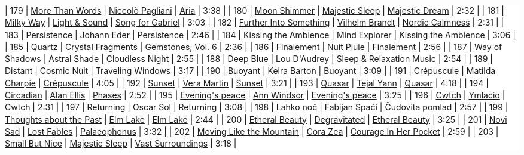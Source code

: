 | 179 | [More Than Words](https://open.spotify.com/track/6p0x4LWAyvfaiGzAnlyvgF) | [Niccolò Pagliani](https://open.spotify.com/artist/59yX2grILnPdqDdLnYhKJE) | [Aria](https://open.spotify.com/album/0fDLayEBsm8M2lF439Fcol) | 3:38 |
| 180 | [Moon Shimmer](https://open.spotify.com/track/7xhxmR9qab96Gou7NsKkPh) | [Majestic Sleep](https://open.spotify.com/artist/0sQArsC8yyQYhH6mk7Myt0) | [Majestic Dream](https://open.spotify.com/album/6BrhzPox0p0uumdK466Vc9) | 2:32 |
| 181 | [Milky Way](https://open.spotify.com/track/2TUKcLgKAJZSPZWfRBynlV) | [Light & Sound](https://open.spotify.com/artist/2PUPgKWq4JNwSVQE41PXrT) | [Song for Gabriel](https://open.spotify.com/album/7CUNSCyEihuSYjAwRyoLYr) | 3:03 |
| 182 | [Further Into Something](https://open.spotify.com/track/21mLKJKteB3RL3t3NUM8Jw) | [Vilhelm Brandt](https://open.spotify.com/artist/4k5hcVGerX1LVQ79iXD52S) | [Nordic Calmness](https://open.spotify.com/album/0fQT7eDWuxAuw7IxcdHsnk) | 2:31 |
| 183 | [Persistence](https://open.spotify.com/track/3ZAlpXJWeKniBrqSMffs0j) | [Johann Eder](https://open.spotify.com/artist/0aCbxLi0ypSIj30oAT4T3o) | [Persistence](https://open.spotify.com/album/6orrmY7UOM4QMlFLnFwobd) | 2:46 |
| 184 | [Kissing the Ambience](https://open.spotify.com/track/3ge3sVwiK7csDa3QKb9Xqm) | [Mind Explorer](https://open.spotify.com/artist/22v0hyVYFwW9gLflr83IF8) | [Kissing the Ambience](https://open.spotify.com/album/5POHqBiKAdGSvvLtIE8AZP) | 3:06 |
| 185 | [Quartz](https://open.spotify.com/track/6fEgQLmEhvE5Y04aldWGyd) | [Crystal Fragments](https://open.spotify.com/artist/3crlQoae3kpZFKLtSCxrnM) | [Gemstones, Vol\. 6](https://open.spotify.com/album/4ca7z1pgOg98DEiailChTn) | 2:36 |
| 186 | [Finalement](https://open.spotify.com/track/0X1yIZPqq7RJv3QtSy2W83) | [Nuit Pluie](https://open.spotify.com/artist/6fPF7rV8SX0fysuJVs7mZb) | [Finalement](https://open.spotify.com/album/7smRBKywYWDRKGrLQx5p4H) | 2:56 |
| 187 | [Way of Shadows](https://open.spotify.com/track/71mN9aVMlm4vBZ6YzKPKeR) | [Astral Shade](https://open.spotify.com/artist/42c3aLrVih68JMreBuRe8m) | [Cloudless Night](https://open.spotify.com/album/2PNoGpXnFx0qIxy5VXJboe) | 2:55 |
| 188 | [Deep Blue](https://open.spotify.com/track/2fwWL41PZuEciP57NfTE5g) | [Lou D'Audrey](https://open.spotify.com/artist/1Af7tZT5ll2gtgG4jO1Kxl) | [Sleep & Relaxation Music](https://open.spotify.com/album/4CeV5y1m1WFUZraBTiTr8H) | 2:54 |
| 189 | [Distant](https://open.spotify.com/track/7czmviSHPd55HKidnHmYYB) | [Cosmic Nuit](https://open.spotify.com/artist/46LH6chzwNfYqkt6AklmZk) | [Traveling Windows](https://open.spotify.com/album/4C9ugRx6etBU29t5694z7m) | 3:17 |
| 190 | [Buoyant](https://open.spotify.com/track/7DEcoyUFy04Zhe89uthswA) | [Keira Barton](https://open.spotify.com/artist/7MDW47TOvs2sC0FyHqSV3Y) | [Buoyant](https://open.spotify.com/album/0oWrIAxKrOq6Cj96ZeRp4S) | 3:09 |
| 191 | [Crépuscule](https://open.spotify.com/track/4FE9jhuatcOZZYoHdBDN8T) | [Matilda Charpie](https://open.spotify.com/artist/5W0bcXKJ4xnO3q0ViObq0N) | [Crépuscule](https://open.spotify.com/album/4XWPYDTAaQvjhDSKWbsHP9) | 4:05 |
| 192 | [Sunset](https://open.spotify.com/track/4gpqUShgtvlOZbtcVLjBM0) | [Vera Martin](https://open.spotify.com/artist/0niimfX9PMavXj1AWDcAjs) | [Sunset](https://open.spotify.com/album/2dPiwfhNgVCS1AHPcNkRsd) | 3:21 |
| 193 | [Quasar](https://open.spotify.com/track/5NM4frO8ccRVxXKW0kZaAk) | [Tejal Yann](https://open.spotify.com/artist/6eGKvCZdc06HkiwZKFlcBY) | [Quasar](https://open.spotify.com/album/3RoE8ap3HZwtp16hHXMEEE) | 4:18 |
| 194 | [Circadian](https://open.spotify.com/track/3bb6awuqz2ZJggqGtvPVYE) | [Alan Ellis](https://open.spotify.com/artist/624bnI8CyQTzYDFICtmHTN) | [Phases](https://open.spotify.com/album/7sJJum4P8SaEmJI6Ud1rpk) | 2:52 |
| 195 | [Evening's peace](https://open.spotify.com/track/2JvLy4Sn0HHPMDY3zAx3nE) | [Ann Windsor](https://open.spotify.com/artist/0v2xcXKJMnxbrBP3d83evx) | [Evening's peace](https://open.spotify.com/album/6ejJZyYDesDEeTmnKbwj41) | 3:25 |
| 196 | [Cwtch](https://open.spotify.com/track/7ljE0RT8coNsbBYAhGOilP) | [Ymlacio](https://open.spotify.com/artist/3Tye8bBNb5g7QNBcpoFQRo) | [Cwtch](https://open.spotify.com/album/3AQOCwhGHVw8pfKTn8ZBNt) | 2:31 |
| 197 | [Returning](https://open.spotify.com/track/0jNDmSQYJjV7bi6cMgpDqB) | [Oscar Sol](https://open.spotify.com/artist/47EU0ZJnqLxIpe8EwyDDce) | [Returning](https://open.spotify.com/album/2IURCbVABsXFqFgP9ZFCd8) | 3:08 |
| 198 | [Lahko noč](https://open.spotify.com/track/0djscTMVix3pGLzMJ3D9X8) | [Fabijan Spaći](https://open.spotify.com/artist/4zuaDhav8BE3DEkjJelFYX) | [Čudovita pomlad](https://open.spotify.com/album/14eJeVKMbuxGX0zQ1KI5Ok) | 2:57 |
| 199 | [Thoughts about the Past](https://open.spotify.com/track/3mT4rBTlHe90bcKv7Vq38T) | [Elm Lake](https://open.spotify.com/artist/5PWrgM1uXWZwpK2rIQtX36) | [Elm Lake](https://open.spotify.com/album/0SOGd49PlU8IvNWwsB2gTA) | 2:44 |
| 200 | [Etheral Beauty](https://open.spotify.com/track/5q2kDGsW09g8BClGCuYrdT) | [Degravitated](https://open.spotify.com/artist/5X78BhxOkF4gr6Q0WD1CoY) | [Etheral Beauty](https://open.spotify.com/album/1MCwQTjLo7m25Z0w5Irsup) | 3:25 |
| 201 | [Novi Sad](https://open.spotify.com/track/7Kd9aRamqqlKwB5PtT4lSf) | [Lost Fables](https://open.spotify.com/artist/1uTJ77nWT4cR9Ur5HtdHPo) | [Palaeophonus](https://open.spotify.com/album/37U1JppB4VUGPzpz1z7UcK) | 3:32 |
| 202 | [Moving Like the Mountain](https://open.spotify.com/track/2Ka7W7Gz06zhtKCOrLB0pR) | [Cora Zea](https://open.spotify.com/artist/2GW7BMmmFwI0cDvop6sOWg) | [Courage In Her Pocket](https://open.spotify.com/album/3Dk9dKPZo1KaTwcXE3zXMx) | 2:59 |
| 203 | [Small But Nice](https://open.spotify.com/track/4JW3xordKSyyseY0508GrZ) | [Majestic Sleep](https://open.spotify.com/artist/0sQArsC8yyQYhH6mk7Myt0) | [Vast Surroundings](https://open.spotify.com/album/4TAjh8pw6XL9Vujx5tMm7U) | 3:18 |